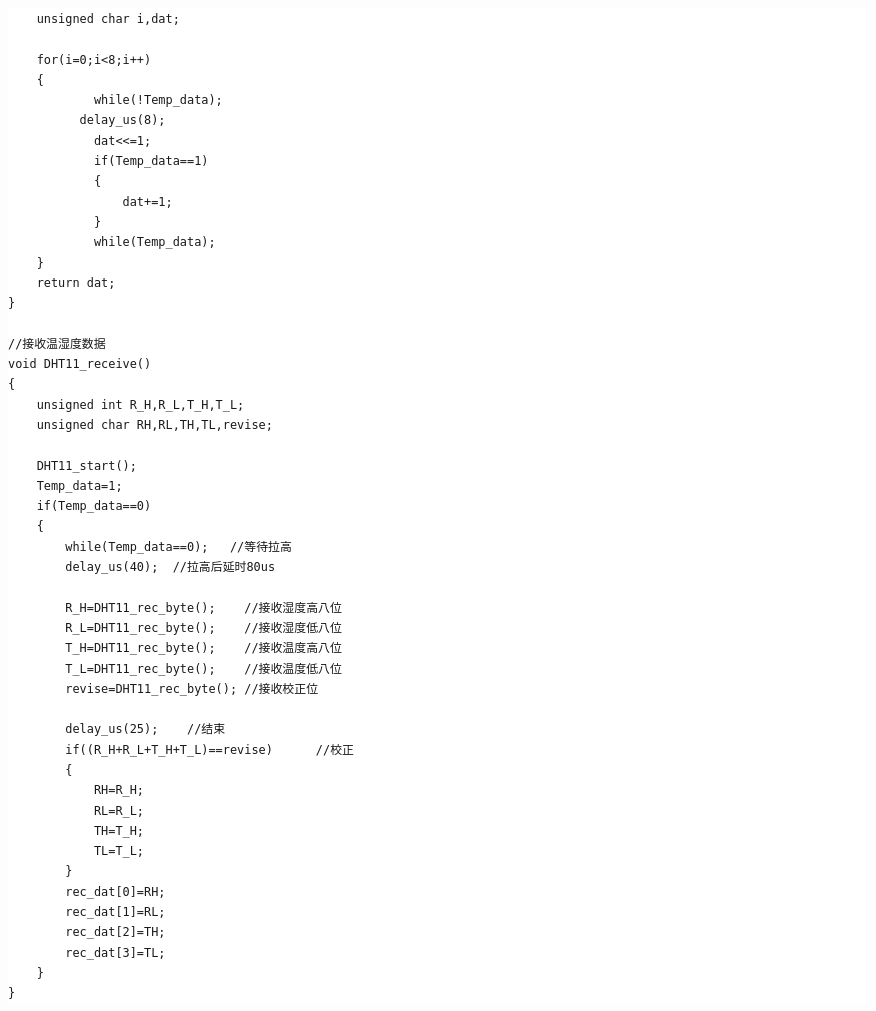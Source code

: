 ```
	unsigned char i,dat;

	for(i=0;i<8;i++)
	{
			while(!Temp_data);
		  delay_us(8);
			dat<<=1;
			if(Temp_data==1)
			{
				dat+=1;
			}
			while(Temp_data);
	}
	return dat;	
}

//接收温湿度数据
void DHT11_receive()
{
	unsigned int R_H,R_L,T_H,T_L;
	unsigned char RH,RL,TH,TL,revise;
	
	DHT11_start();
	Temp_data=1;
	if(Temp_data==0)
	{
		while(Temp_data==0);   //等待拉高     
        delay_us(40);  //拉高后延时80us
		
        R_H=DHT11_rec_byte();    //接收湿度高八位  
        R_L=DHT11_rec_byte();    //接收湿度低八位  
        T_H=DHT11_rec_byte();    //接收温度高八位  
        T_L=DHT11_rec_byte();    //接收温度低八位
        revise=DHT11_rec_byte(); //接收校正位
     
        delay_us(25);    //结束
        if((R_H+R_L+T_H+T_L)==revise)      //校正
        {
            RH=R_H;
            RL=R_L;
            TH=T_H;
            TL=T_L;
        }  
        rec_dat[0]=RH;
        rec_dat[1]=RL;
        rec_dat[2]=TH;
        rec_dat[3]=TL;
	}	
}
```
